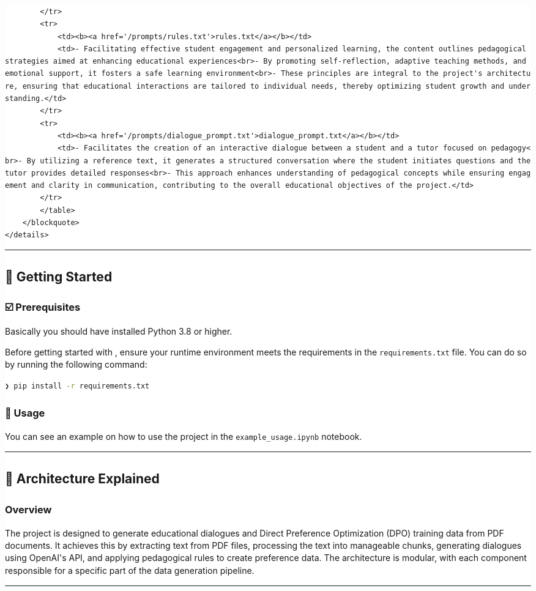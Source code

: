 			</tr>
			<tr>
				<td><b><a href='/prompts/rules.txt'>rules.txt</a></b></td>
				<td>- Facilitating effective student engagement and personalized learning, the content outlines pedagogical strategies aimed at enhancing educational experiences<br>- By promoting self-reflection, adaptive teaching methods, and emotional support, it fosters a safe learning environment<br>- These principles are integral to the project's architecture, ensuring that educational interactions are tailored to individual needs, thereby optimizing student growth and understanding.</td>
			</tr>
			<tr>
				<td><b><a href='/prompts/dialogue_prompt.txt'>dialogue_prompt.txt</a></b></td>
				<td>- Facilitates the creation of an interactive dialogue between a student and a tutor focused on pedagogy<br>- By utilizing a reference text, it generates a structured conversation where the student initiates questions and the tutor provides detailed responses<br>- This approach enhances understanding of pedagogical concepts while ensuring engagement and clarity in communication, contributing to the overall educational objectives of the project.</td>
			</tr>
			</table>
		</blockquote>
	</details>
</details>

---
## 🚀 Getting Started

### ☑️ Prerequisites
Basically you should have installed Python 3.8 or higher.

Before getting started with , ensure your runtime environment meets the requirements in the `requirements.txt` file.
You can do so by running the following command:

```sh
❯ pip install -r requirements.txt
```

### 🤖 Usage
You can see an example on how to use the project in the `example_usage.ipynb` notebook.

---

## 📜 Architecture Explained

### Overview

The project is designed to generate educational dialogues and Direct Preference Optimization (DPO) training data from PDF documents. It achieves this by extracting text from PDF files, processing the text into manageable chunks, generating dialogues using OpenAI's API, and applying pedagogical rules to create preference data. The architecture is modular, with each component responsible for a specific part of the data generation pipeline.

---